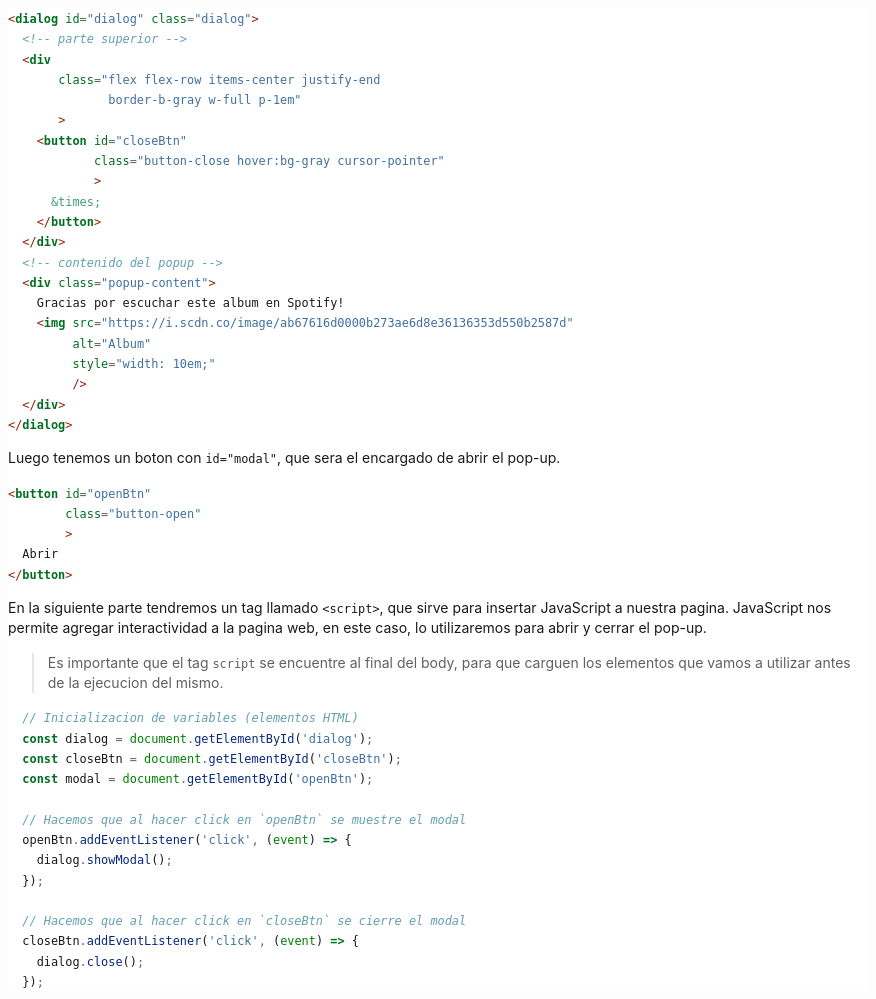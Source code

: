 ```html
<dialog id="dialog" class="dialog">
  <!-- parte superior -->
  <div
       class="flex flex-row items-center justify-end 
              border-b-gray w-full p-1em"
       >
    <button id="closeBtn"
            class="button-close hover:bg-gray cursor-pointer"
            >
      &times;
    </button>
  </div>
  <!-- contenido del popup -->
  <div class="popup-content">
    Gracias por escuchar este album en Spotify!
    <img src="https://i.scdn.co/image/ab67616d0000b273ae6d8e36136353d550b2587d"
         alt="Album"
         style="width: 10em;"
         />
  </div>
</dialog>
```

Luego tenemos un boton con `id="modal"`, que sera el encargado de abrir 
el pop-up.

```html
<button id="openBtn"
        class="button-open"
        >
  Abrir
</button>
```

En la siguiente parte tendremos un tag llamado `<script>`, que sirve para 
insertar JavaScript a nuestra pagina.
JavaScript nos permite agregar interactividad a la pagina web, en este caso,
lo utilizaremos para abrir y cerrar el pop-up.

> Es importante que el tag `script` se encuentre al final del body, para 
que carguen los elementos que vamos a utilizar antes de la ejecucion del mismo.

```js
  // Inicializacion de variables (elementos HTML)
  const dialog = document.getElementById('dialog');
  const closeBtn = document.getElementById('closeBtn');
  const modal = document.getElementById('openBtn');

  // Hacemos que al hacer click en `openBtn` se muestre el modal
  openBtn.addEventListener('click', (event) => {
    dialog.showModal();
  });

  // Hacemos que al hacer click en `closeBtn` se cierre el modal
  closeBtn.addEventListener('click', (event) => {
    dialog.close();
  });
```
